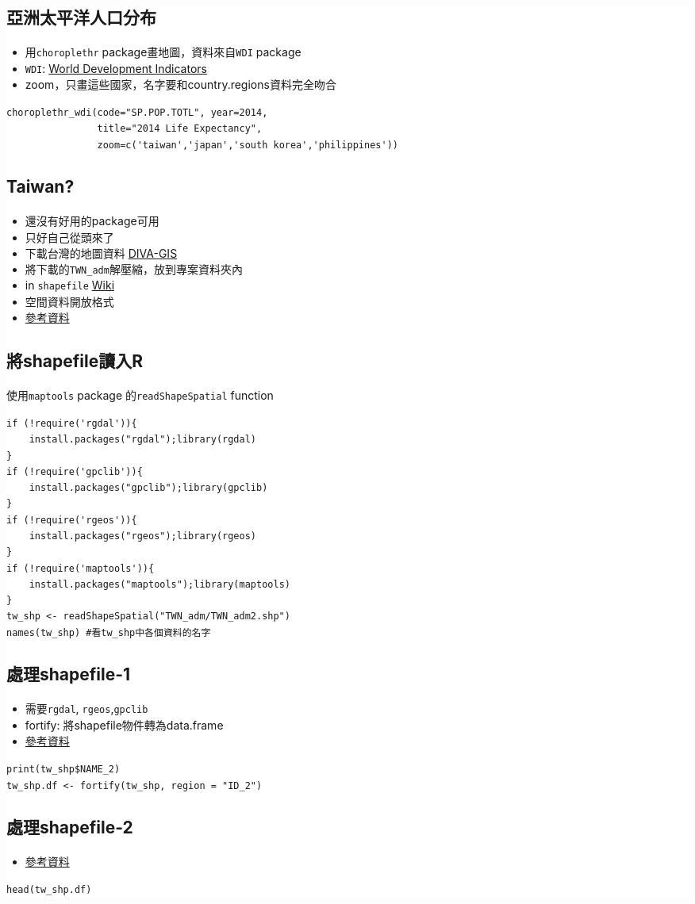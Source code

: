 
## 亞洲太平洋人口分布
- 用`choroplethr` package畫地圖，資料來自`WDI` package
- `WDI`: [World Development Indicators](http://beta.data.worldbank.org/)
- zoom，只畫這些國家，名字要和country.regions資料完全吻合
```{r, warning=F,message=F, fig.height=2.5}
choroplethr_wdi(code="SP.POP.TOTL", year=2014, 
                title="2014 Life Expectancy",
                zoom=c('taiwan','japan','south korea','philippines'))
```

## Taiwan?
- 還沒有好用的package可用
- 只好自己從頭來了
- 下載台灣的地圖資料 [DIVA-GIS](http://www.diva-gis.org/gdata)
- 將下載的`TWN_adm`解壓縮，放到專案資料夾內
- in `shapefile` [Wiki](https://zh.wikipedia.org/zh-tw/Shapefile)
- 空間資料開放格式
- [參考資料](http://www.r-bloggers.com/mapping-with-ggplot-create-a-nice-choropleth-map-in-r/)

## 將shapefile讀入R
使用`maptools` package 的`readShapeSpatial` function
```{r, warning=F,message=F, fig.height=3}
if (!require('rgdal')){
    install.packages("rgdal");library(rgdal)
}
if (!require('gpclib')){
    install.packages("gpclib");library(gpclib)
}
if (!require('rgeos')){
    install.packages("rgeos");library(rgeos)
}
if (!require('maptools')){
    install.packages("maptools");library(maptools)
}
tw_shp <- readShapeSpatial("TWN_adm/TWN_adm2.shp")
names(tw_shp) #看tw_shp中各個資料的名字
```

## 處理shapefile-1
- 需要`rgdal`, `rgeos`,`gpclib`
- fortify: 將shapefile物件轉為data.frame
- [參考資料](http://www.r-bloggers.com/mapping-with-ggplot-create-a-nice-choropleth-map-in-r/)
```{r, warning=F,message=F, fig.height=3}
print(tw_shp$NAME_2)
tw_shp.df <- fortify(tw_shp, region = "ID_2")
```

## 處理shapefile-2
- [參考資料](http://www.r-bloggers.com/mapping-with-ggplot-create-a-nice-choropleth-map-in-r/)
```{r, warning=F,message=F, fig.height=3}
head(tw_shp.df)
```
